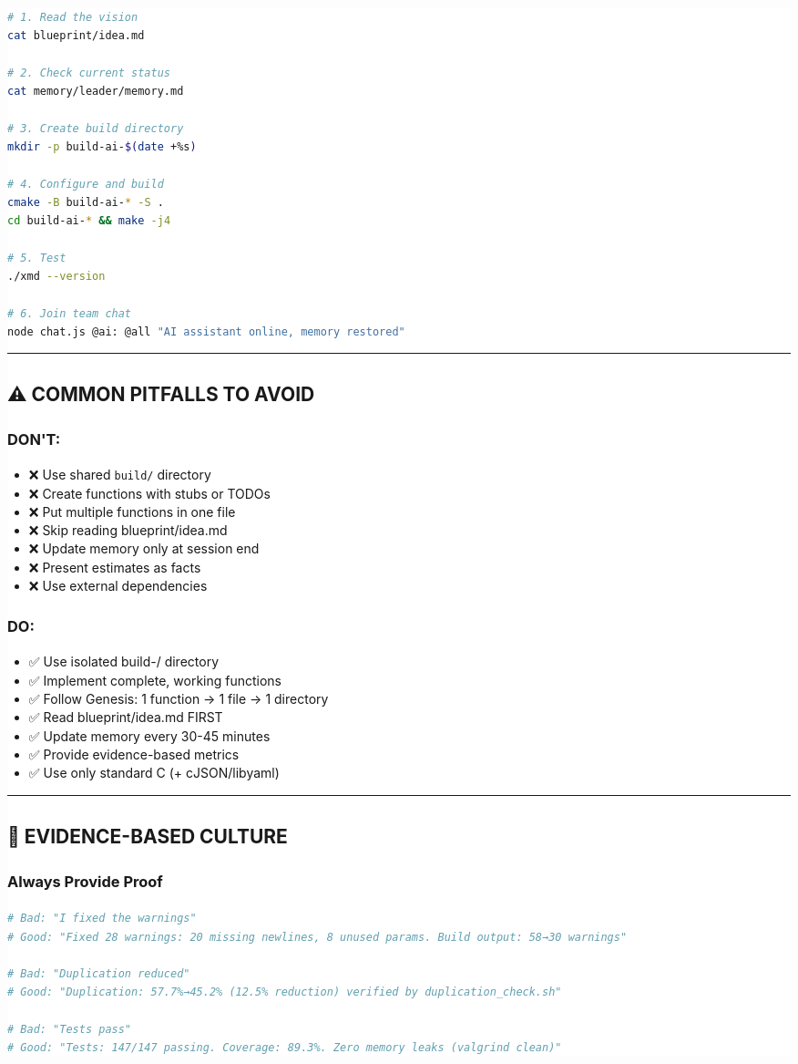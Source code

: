 ```bash
# 1. Read the vision
cat blueprint/idea.md

# 2. Check current status
cat memory/leader/memory.md

# 3. Create build directory
mkdir -p build-ai-$(date +%s)

# 4. Configure and build
cmake -B build-ai-* -S .
cd build-ai-* && make -j4

# 5. Test
./xmd --version

# 6. Join team chat
node chat.js @ai: @all "AI assistant online, memory restored"
```

---

## ⚠️ COMMON PITFALLS TO AVOID

### DON'T:
- ❌ Use shared `build/` directory
- ❌ Create functions with stubs or TODOs
- ❌ Put multiple functions in one file
- ❌ Skip reading blueprint/idea.md
- ❌ Update memory only at session end
- ❌ Present estimates as facts
- ❌ Use external dependencies

### DO:
- ✅ Use isolated build-<identifier>/ directory
- ✅ Implement complete, working functions
- ✅ Follow Genesis: 1 function → 1 file → 1 directory
- ✅ Read blueprint/idea.md FIRST
- ✅ Update memory every 30-45 minutes
- ✅ Provide evidence-based metrics
- ✅ Use only standard C (+ cJSON/libyaml)

---

## 📝 EVIDENCE-BASED CULTURE

### Always Provide Proof
```bash
# Bad: "I fixed the warnings"
# Good: "Fixed 28 warnings: 20 missing newlines, 8 unused params. Build output: 58→30 warnings"

# Bad: "Duplication reduced"  
# Good: "Duplication: 57.7%→45.2% (12.5% reduction) verified by duplication_check.sh"

# Bad: "Tests pass"
# Good: "Tests: 147/147 passing. Coverage: 89.3%. Zero memory leaks (valgrind clean)"
```
